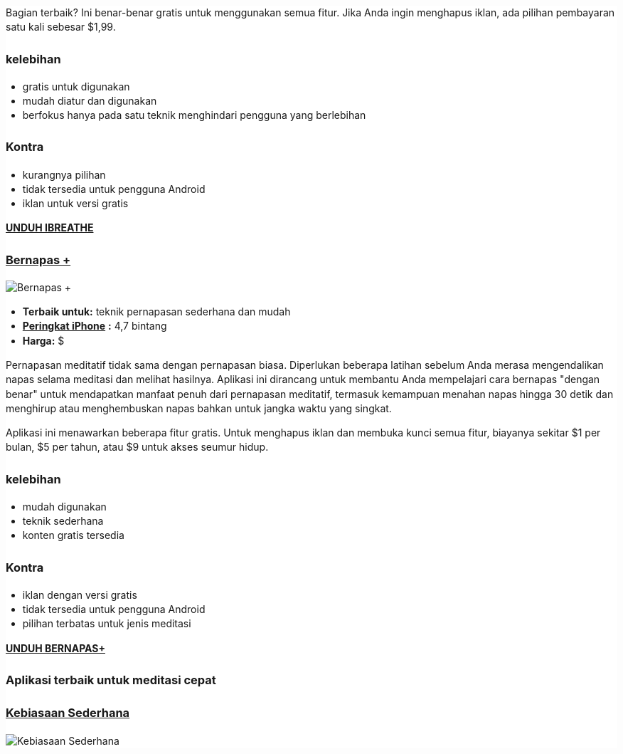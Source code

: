 Bagian terbaik? Ini benar-benar gratis untuk menggunakan semua fitur. Jika Anda ingin menghapus iklan, ada pilihan pembayaran satu kali sebesar $1,99.

### kelebihan

* gratis untuk digunakan
* mudah diatur dan digunakan
* berfokus hanya pada satu teknik menghindari pengguna yang berlebihan

### Kontra

* kurangnya pilihan
* tidak tersedia untuk pengguna Android
* iklan untuk versi gratis

[**UNDUH IBREATHE**](https://www.jadelizardsoftware.com/ibreathe)

### [Bernapas +](https://dynamicappdesign.com/#Breathe)

![Bernapas +](https://i0.wp.com/post.healthline.com/wp-content/uploads/2020/06/Best_Apps_Meditation_breathe_plus_400x400.png?w=315&h=840)

* **Terbaik untuk:** teknik pernapasan sederhana dan mudah
* [**Peringkat iPhone**](https://apps.apple.com/us/app/breathe-simple-breath-trainer/id1106998959?correlationId=f7141bb7-247d-451c-bcba-9742ae72ac1d) **:** 4,7 bintang
* **Harga:** $

Pernapasan meditatif tidak sama dengan pernapasan biasa. Diperlukan beberapa latihan sebelum Anda merasa mengendalikan napas selama meditasi dan melihat hasilnya. Aplikasi ini dirancang untuk membantu Anda mempelajari cara bernapas "dengan benar" untuk mendapatkan manfaat penuh dari pernapasan meditatif, termasuk kemampuan menahan napas hingga 30 detik dan menghirup atau menghembuskan napas bahkan untuk jangka waktu yang singkat.

Aplikasi ini menawarkan beberapa fitur gratis. Untuk menghapus iklan dan membuka kunci semua fitur, biayanya sekitar $1 per bulan, $5 per tahun, atau $9 untuk akses seumur hidup.

### kelebihan

* mudah digunakan
* teknik sederhana
* konten gratis tersedia

### Kontra

* iklan dengan versi gratis
* tidak tersedia untuk pengguna Android
* pilihan terbatas untuk jenis meditasi

[**UNDUH BERNAPAS+**](https://dynamicappdesign.com/#Breathe)

### Aplikasi terbaik untuk meditasi cepat

### [Kebiasaan Sederhana](https://www.simplehabit.com/)

![Kebiasaan Sederhana](https://i0.wp.com/post.healthline.com/wp-content/uploads/2020/06/Best_Apps_Meditation_simple_habit_meditation_400x400-1.png?w=315&h=840)
